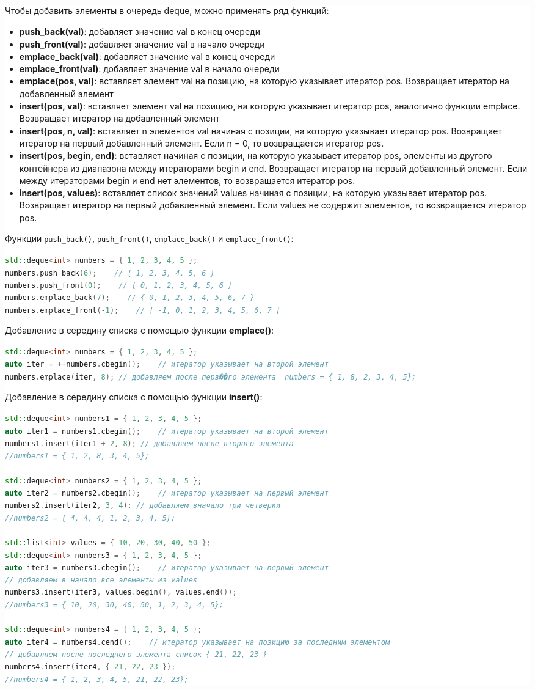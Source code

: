 Чтобы добавить элементы в очередь deque, можно применять ряд функций:
- **push_back(val)**: добавляет значение val в конец очереди
- **push_front(val)**: добавляет значение val в начало очереди
- **emplace_back(val)**: добавляет значение val в конец очереди
- **emplace_front(val)**: добавляет значение val в начало очереди
- **emplace(pos, val)**: вставляет элемент val на позицию, на которую указывает итератор pos. Возвращает итератор на 
добавленный элемент
- **insert(pos, val)**: вставляет элемент val на позицию, на которую указывает итератор pos, аналогично функции emplace. Возвращает итератор на 
добавленный элемент
- **insert(pos, n, val)**: вставляет n элементов val начиная с позиции, на которую указывает итератор pos. Возвращает итератор на 
первый добавленный элемент. Если n = 0, то возвращается итератор pos.
- **insert(pos, begin, end)**: вставляет начиная с позиции, на которую указывает итератор pos, элементы из другого контейнера из 
диапазона между итераторами begin и end. Возвращает итератор на 
первый добавленный элемент. Если между итераторами begin и end нет элементов, то возвращается итератор pos.
- **insert(pos, values)**: вставляет список значений values начиная с позиции, на которую указывает итератор pos. Возвращает итератор на 
первый добавленный элемент. Если values не содержит элементов, то возвращается итератор pos.

Функции `push_back()`, `push_front()`, `emplace_back()` и `emplace_front()`:

```cpp
std::deque<int> numbers = { 1, 2, 3, 4, 5 };
numbers.push_back(6);    // { 1, 2, 3, 4, 5, 6 }
numbers.push_front(0);    // { 0, 1, 2, 3, 4, 5, 6 }
numbers.emplace_back(7);    // { 0, 1, 2, 3, 4, 5, 6, 7 }
numbers.emplace_front(-1);    // { -1, 0, 1, 2, 3, 4, 5, 6, 7 }
```

Добавление в середину списка с помощью функции **emplace()**:

```cpp
std::deque<int> numbers = { 1, 2, 3, 4, 5 };
auto iter = ++numbers.cbegin();    // итератор указывает на второй элемент
numbers.emplace(iter, 8); // добавляем после перв��го элемента  numbers = { 1, 8, 2, 3, 4, 5};
```

Добавление в середину списка с помощью функции **insert()**:

```cpp
std::deque<int> numbers1 = { 1, 2, 3, 4, 5 };
auto iter1 = numbers1.cbegin();    // итератор указывает на второй элемент
numbers1.insert(iter1 + 2, 8); // добавляем после второго элемента  
//numbers1 = { 1, 2, 8, 3, 4, 5};

std::deque<int> numbers2 = { 1, 2, 3, 4, 5 };
auto iter2 = numbers2.cbegin();    // итератор указывает на первый элемент
numbers2.insert(iter2, 3, 4); // добавляем вначало три четверки  
//numbers2 = { 4, 4, 4, 1, 2, 3, 4, 5};

std::list<int> values = { 10, 20, 30, 40, 50 };
std::deque<int> numbers3 = { 1, 2, 3, 4, 5 };
auto iter3 = numbers3.cbegin();    // итератор указывает на первый элемент
// добавляем в начало все элементы из values
numbers3.insert(iter3, values.begin(), values.end());
//numbers3 = { 10, 20, 30, 40, 50, 1, 2, 3, 4, 5};

std::deque<int> numbers4 = { 1, 2, 3, 4, 5 };
auto iter4 = numbers4.cend();    // итератор указывает на позицию за последним элементом
// добавляем после последнего элемента список { 21, 22, 23 }
numbers4.insert(iter4, { 21, 22, 23 });
//numbers4 = { 1, 2, 3, 4, 5, 21, 22, 23};
```
